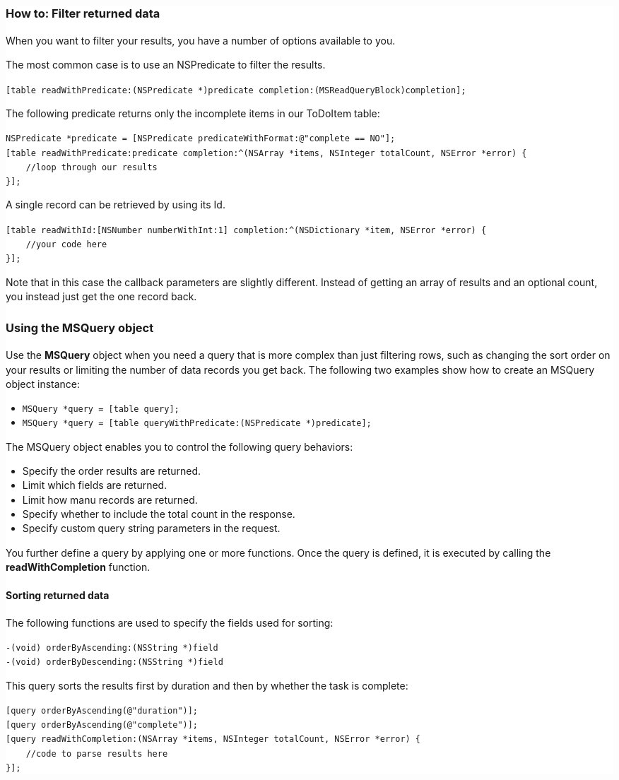 ### <a name="filtering"></a>How to: Filter returned data

When you want to filter your results, you have a number of options available to you. 

The most common case is to use an NSPredicate to filter the results.

	[table readWithPredicate:(NSPredicate *)predicate completion:(MSReadQueryBlock)completion];
	
The following predicate returns only the incomplete items in our ToDoItem table:

	NSPredicate *predicate = [NSPredicate predicateWithFormat:@"complete == NO"];
	[table readWithPredicate:predicate completion:^(NSArray *items, NSInteger totalCount, NSError *error) {
		//loop through our results
	}];
	
A single record can be retrieved by using its Id.

	[table readWithId:[NSNumber numberWithInt:1] completion:^(NSDictionary *item, NSError *error) {
		//your code here
	}];

Note that in this case the callback parameters are slightly different.  Instead of getting an array of results and an optional count, you instead just get the one record back.

### <a name="query-object"></a>Using the MSQuery object

Use the **MSQuery** object when you need a query that is more complex than just filtering rows, such as changing the sort order on your results or limiting the number of data records you get back. The following two examples show how to create an MSQuery object instance:

+	`MSQuery *query = [table query];`	
+	`MSQuery *query = [table queryWithPredicate:(NSPredicate *)predicate];`

The MSQuery object enables you to control the following query behaviors:

* Specify the order results are returned.
* Limit which fields are returned.
* Limit how manu records are returned.
* Specify whether to include the total count in the response.
* Specify custom query string parameters in the request.

You further define a query by applying one or more functions. Once the query is defined, it is executed by calling the **readWithCompletion** function.

#### <a name="sorting"></a>Sorting returned data

The following functions are used to specify the fields used for sorting:

	-(void) orderByAscending:(NSString *)field
	-(void) orderByDescending:(NSString *)field
	
This query sorts the results first by duration and then by whether the task is complete:

	[query orderByAscending(@"duration")];
	[query orderByAscending(@"complete")];
	[query readWithCompletion:(NSArray *items, NSInteger totalCount, NSError *error) {
		//code to parse results here
	}];	


[What is Mobile Services]: #what-is
[Concepts]: #concepts
[Setup and Prerequisites]: #Setup
[How to: Create the Mobile Services client]: #create-client
[How to: Create a table reference]: #table-reference
[How to: Query data from a mobile service]: #querying
[Filter returned data]: #filtering
[Sort returned data]: #sorting
[Return data in pages]: #paging
[Select specific columns]: #selecting
[How to: Bind data to the user interface]: #binding
[How to: Insert data into a mobile service]: #inserting
[How to: Modify data in a mobile service]: #modifying
[How to: Authenticate users]: #authentication
[Cache authentication tokens]: #caching-tokens
[How to: Upload images and large files]: #blobs
[How to: Handle errors]: #errors
[How to: Design unit tests]: #unit-testing 
[How to: Customize the client]: #customizing
[Customize request headers]: #custom-headers
[Customize data type serialization]: #custom-serialization
[Next Steps]: #next-steps
[How to: Use MSQuery]: #query-object
[Get started with Mobile Services]: ../tutorials/mobile-services-get-started-iOS.md
[Validate and modify data in Mobile Services by using server scripts]: ../tutorials/mobile-services-validate-and-modify-data-ios.md
[Mobile Services SDK]: https://go.microsoft.com/fwLink/p/?LinkID=266533
[Get started with authentication]: ../tutorials/mobile-services-get-started-with-users-iOS.md
[iOS SDK]: https://developer.apple.com/xcode
[KeyChain]: http://go.microsoft.com/fwlink/p/?LinkId=301953
[Handling Expired Tokens]: http://go.microsoft.com/fwlink/p/?LinkId=301955
[Live Connect SDK]: http://go.microsoft.com/fwlink/p/?LinkId=301960
[Permissions]: http://msdn.microsoft.com/en-us/library/windowsazure/jj193161.aspx
[Use scripts to authorize users]: ../tutorials/mobile-services-authorize-users-ios.md
[Dynamic schema]: http://go.microsoft.com/fwlink/p/?LinkId=296271
[How to: access custom parameters]: /en-us/develop/mobile/how-to-guides/work-with-server-scripts#access-headers
[Create a table]: http://msdn.microsoft.com/en-us/library/windowsazure/jj193162.aspx
[NSDictionary object]: http://go.microsoft.com/fwlink/p/?LinkId=301965
[ASCII control codes C0 and C1]: http://en.wikipedia.org/wiki/Data_link_escape_character#C1_set
[CLI to manage Mobile Services tables]: http://www.windowsazure.com/en-us/manage/linux/other-resources/command-line-tools/#Mobile_Tables